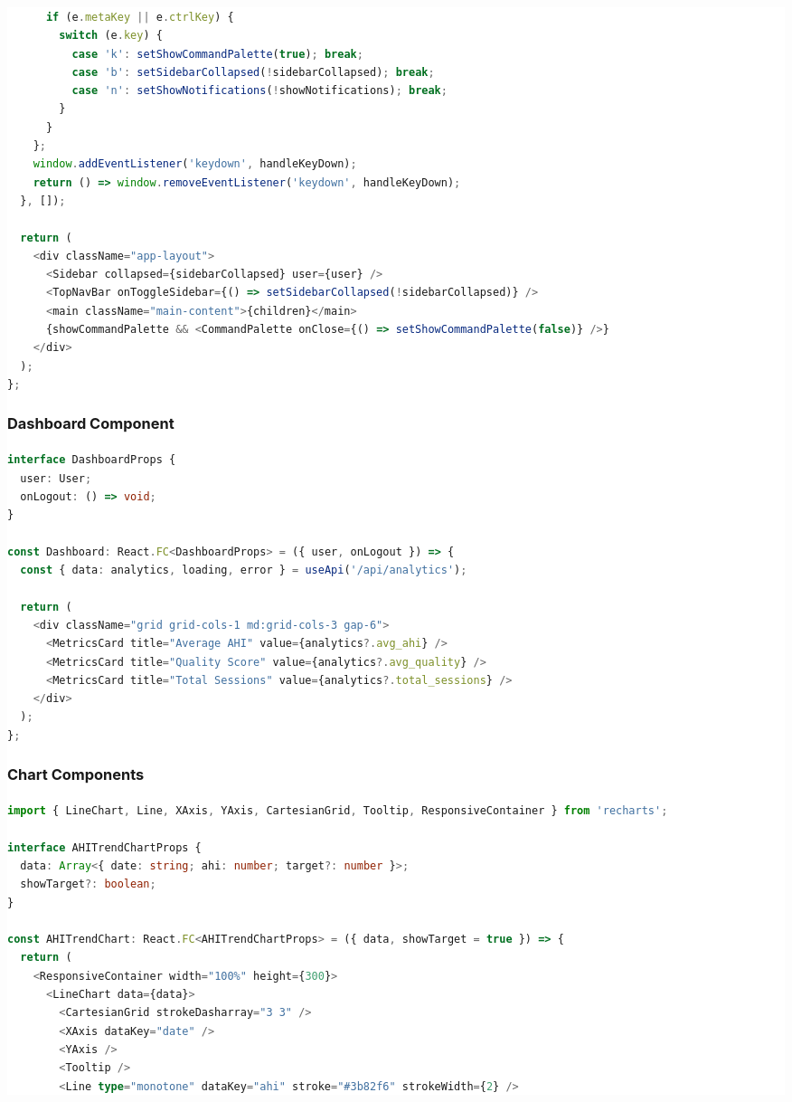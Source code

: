 ```typescript
      if (e.metaKey || e.ctrlKey) {
        switch (e.key) {
          case 'k': setShowCommandPalette(true); break;
          case 'b': setSidebarCollapsed(!sidebarCollapsed); break;
          case 'n': setShowNotifications(!showNotifications); break;
        }
      }
    };
    window.addEventListener('keydown', handleKeyDown);
    return () => window.removeEventListener('keydown', handleKeyDown);
  }, []);

  return (
    <div className="app-layout">
      <Sidebar collapsed={sidebarCollapsed} user={user} />
      <TopNavBar onToggleSidebar={() => setSidebarCollapsed(!sidebarCollapsed)} />
      <main className="main-content">{children}</main>
      {showCommandPalette && <CommandPalette onClose={() => setShowCommandPalette(false)} />}
    </div>
  );
};
```

### Dashboard Component

```typescript
interface DashboardProps {
  user: User;
  onLogout: () => void;
}

const Dashboard: React.FC<DashboardProps> = ({ user, onLogout }) => {
  const { data: analytics, loading, error } = useApi('/api/analytics');
  
  return (
    <div className="grid grid-cols-1 md:grid-cols-3 gap-6">
      <MetricsCard title="Average AHI" value={analytics?.avg_ahi} />
      <MetricsCard title="Quality Score" value={analytics?.avg_quality} />
      <MetricsCard title="Total Sessions" value={analytics?.total_sessions} />
    </div>
  );
};
```

### Chart Components

```typescript
import { LineChart, Line, XAxis, YAxis, CartesianGrid, Tooltip, ResponsiveContainer } from 'recharts';

interface AHITrendChartProps {
  data: Array<{ date: string; ahi: number; target?: number }>;
  showTarget?: boolean;
}

const AHITrendChart: React.FC<AHITrendChartProps> = ({ data, showTarget = true }) => {
  return (
    <ResponsiveContainer width="100%" height={300}>
      <LineChart data={data}>
        <CartesianGrid strokeDasharray="3 3" />
        <XAxis dataKey="date" />
        <YAxis />
        <Tooltip />
        <Line type="monotone" dataKey="ahi" stroke="#3b82f6" strokeWidth={2} />
```